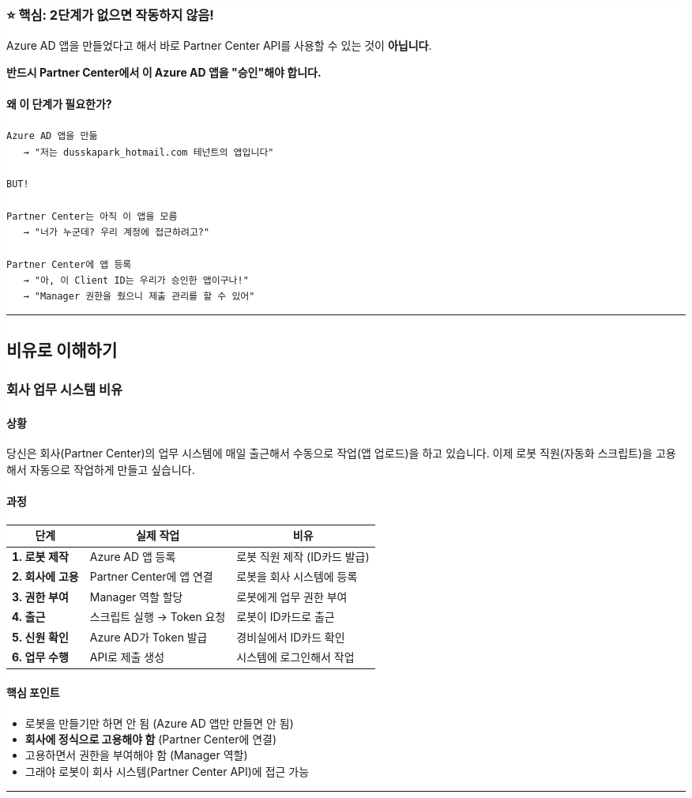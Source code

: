 ### ⭐ 핵심: 2단계가 없으면 작동하지 않음!

Azure AD 앱을 만들었다고 해서 바로 Partner Center API를 사용할 수 있는 것이 **아닙니다**.

**반드시 Partner Center에서 이 Azure AD 앱을 "승인"해야 합니다.**

#### 왜 이 단계가 필요한가?

```
Azure AD 앱을 만듦
   → "저는 dusskapark_hotmail.com 테넌트의 앱입니다"
   
BUT!
   
Partner Center는 아직 이 앱을 모름
   → "너가 누군데? 우리 계정에 접근하려고?"
   
Partner Center에 앱 등록
   → "아, 이 Client ID는 우리가 승인한 앱이구나!"
   → "Manager 권한을 줬으니 제출 관리를 할 수 있어"
```

---

## 비유로 이해하기

### 회사 업무 시스템 비유

#### 상황
당신은 회사(Partner Center)의 업무 시스템에 매일 출근해서 수동으로 작업(앱 업로드)을 하고 있습니다. 이제 로봇 직원(자동화 스크립트)을 고용해서 자동으로 작업하게 만들고 싶습니다.

#### 과정

| 단계 | 실제 작업 | 비유 |
|------|-----------|------|
| **1. 로봇 제작** | Azure AD 앱 등록 | 로봇 직원 제작 (ID카드 발급) |
| **2. 회사에 고용** | Partner Center에 앱 연결 | 로봇을 회사 시스템에 등록 |
| **3. 권한 부여** | Manager 역할 할당 | 로봇에게 업무 권한 부여 |
| **4. 출근** | 스크립트 실행 → Token 요청 | 로봇이 ID카드로 출근 |
| **5. 신원 확인** | Azure AD가 Token 발급 | 경비실에서 ID카드 확인 |
| **6. 업무 수행** | API로 제출 생성 | 시스템에 로그인해서 작업 |

#### 핵심 포인트

- 로봇을 만들기만 하면 안 됨 (Azure AD 앱만 만들면 안 됨)
- **회사에 정식으로 고용해야 함** (Partner Center에 연결)
- 고용하면서 권한을 부여해야 함 (Manager 역할)
- 그래야 로봇이 회사 시스템(Partner Center API)에 접근 가능

---